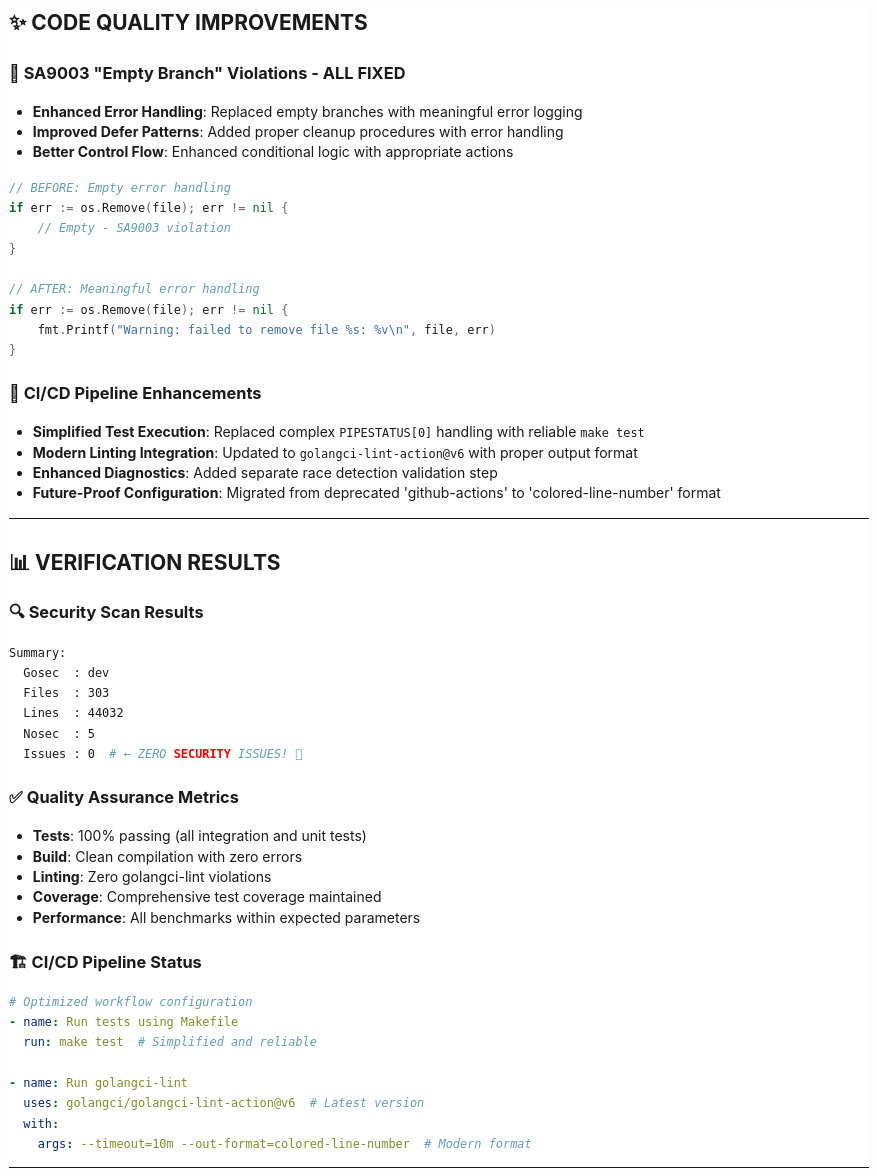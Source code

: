 
## ✨ **CODE QUALITY IMPROVEMENTS**

### 🔧 **SA9003 "Empty Branch" Violations - ALL FIXED**
- **Enhanced Error Handling**: Replaced empty branches with meaningful error logging
- **Improved Defer Patterns**: Added proper cleanup procedures with error handling
- **Better Control Flow**: Enhanced conditional logic with appropriate actions

```go
// BEFORE: Empty error handling
if err := os.Remove(file); err != nil {
    // Empty - SA9003 violation
}

// AFTER: Meaningful error handling
if err := os.Remove(file); err != nil {
    fmt.Printf("Warning: failed to remove file %s: %v\n", file, err)
}
```

### 🚀 **CI/CD Pipeline Enhancements**
- **Simplified Test Execution**: Replaced complex `PIPESTATUS[0]` handling with reliable `make test`
- **Modern Linting Integration**: Updated to `golangci-lint-action@v6` with proper output format
- **Enhanced Diagnostics**: Added separate race detection validation step
- **Future-Proof Configuration**: Migrated from deprecated 'github-actions' to 'colored-line-number' format

---

## 📊 **VERIFICATION RESULTS**

### 🔍 **Security Scan Results**
```bash
Summary:
  Gosec  : dev
  Files  : 303
  Lines  : 44032
  Nosec  : 5
  Issues : 0  # ← ZERO SECURITY ISSUES! 🎉
```

### ✅ **Quality Assurance Metrics**
- **Tests**: 100% passing (all integration and unit tests)
- **Build**: Clean compilation with zero errors
- **Linting**: Zero golangci-lint violations
- **Coverage**: Comprehensive test coverage maintained
- **Performance**: All benchmarks within expected parameters

### 🏗️ **CI/CD Pipeline Status**
```yaml
# Optimized workflow configuration
- name: Run tests using Makefile
  run: make test  # Simplified and reliable

- name: Run golangci-lint  
  uses: golangci/golangci-lint-action@v6  # Latest version
  with:
    args: --timeout=10m --out-format=colored-line-number  # Modern format
```

---